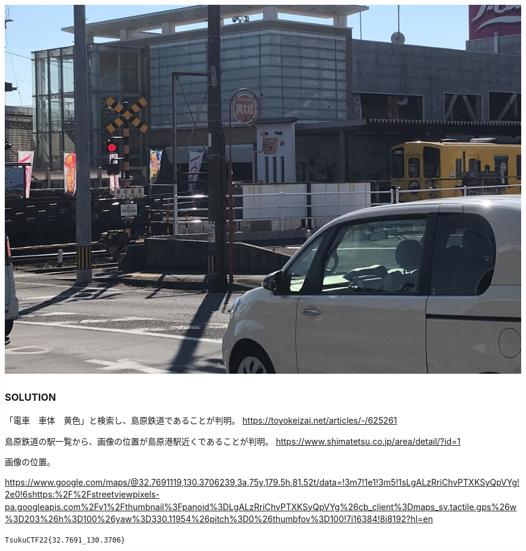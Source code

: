 ![](./images//Bringer_of_happiness.jpg)

### SOLUTION

「電車　車体　黄色」と検索し、島原鉄道であることが判明。
https://toyokeizai.net/articles/-/625261

島原鉄道の駅一覧から、画像の位置が島原港駅近くであることが判明。
https://www.shimatetsu.co.jp/area/detail/?id=1


画像の位置。

https://www.google.com/maps/@32.7691119,130.3706239,3a,75y,179.5h,81.52t/data=!3m7!1e1!3m5!1sLgALzRriChvPTXKSyQpVYg!2e0!6shttps:%2F%2Fstreetviewpixels-pa.googleapis.com%2Fv1%2Fthumbnail%3Fpanoid%3DLgALzRriChvPTXKSyQpVYg%26cb_client%3Dmaps_sv.tactile.gps%26w%3D203%26h%3D100%26yaw%3D330.11954%26pitch%3D0%26thumbfov%3D100!7i16384!8i8192?hl=en


```
TsukuCTF22{32.7691_130.3706}
```

